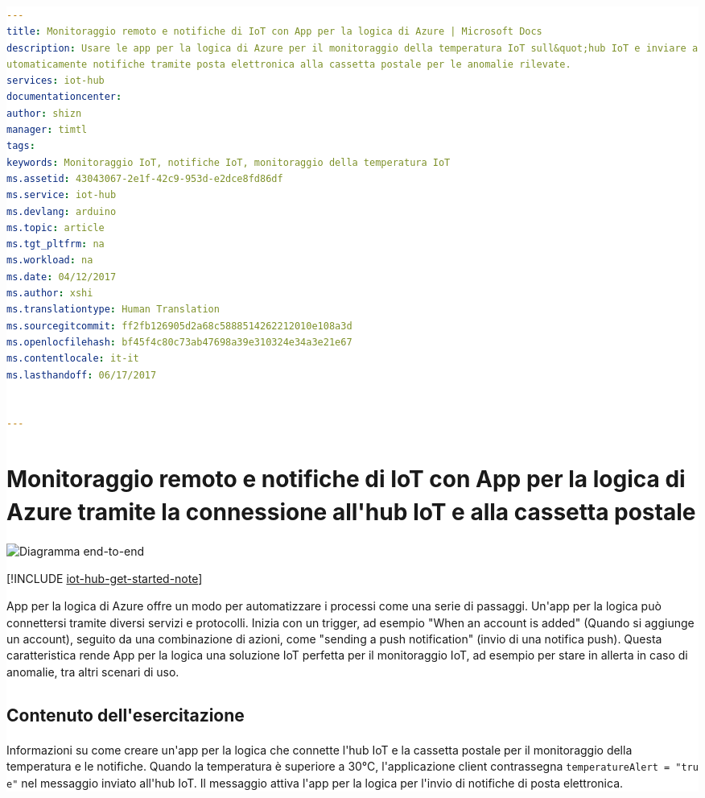 ```yaml
---
title: Monitoraggio remoto e notifiche di IoT con App per la logica di Azure | Microsoft Docs
description: Usare le app per la logica di Azure per il monitoraggio della temperatura IoT sull&quot;hub IoT e inviare automaticamente notifiche tramite posta elettronica alla cassetta postale per le anomalie rilevate.
services: iot-hub
documentationcenter: 
author: shizn
manager: timtl
tags: 
keywords: Monitoraggio IoT, notifiche IoT, monitoraggio della temperatura IoT
ms.assetid: 43043067-2e1f-42c9-953d-e2dce8fd86df
ms.service: iot-hub
ms.devlang: arduino
ms.topic: article
ms.tgt_pltfrm: na
ms.workload: na
ms.date: 04/12/2017
ms.author: xshi
ms.translationtype: Human Translation
ms.sourcegitcommit: ff2fb126905d2a68c5888514262212010e108a3d
ms.openlocfilehash: bf45f4c80c73ab47698a39e310324e34a3e21e67
ms.contentlocale: it-it
ms.lasthandoff: 06/17/2017


---
```

# <a name="iot-remote-monitoring-and-notifications-with-azure-logic-apps-connecting-your-iot-hub-and-mailbox"></a>Monitoraggio remoto e notifiche di IoT con App per la logica di Azure tramite la connessione all'hub IoT e alla cassetta postale

![Diagramma end-to-end](media/iot-hub-get-started-e2e-diagram/7.png)

[!INCLUDE [iot-hub-get-started-note](../../includes/iot-hub-get-started-note.md)]

App per la logica di Azure offre un modo per automatizzare i processi come una serie di passaggi. Un'app per la logica può connettersi tramite diversi servizi e protocolli. Inizia con un trigger, ad esempio "When an account is added" (Quando si aggiunge un account), seguito da una combinazione di azioni, come "sending a push notification" (invio di una notifica push). Questa caratteristica rende App per la logica una soluzione IoT perfetta per il monitoraggio IoT, ad esempio per stare in allerta in caso di anomalie, tra altri scenari di uso.

## <a name="what-you-learn"></a>Contenuto dell'esercitazione

Informazioni su come creare un'app per la logica che connette l'hub IoT e la cassetta postale per il monitoraggio della temperatura e le notifiche. Quando la temperatura è superiore a 30°C, l'applicazione client contrassegna `temperatureAlert = "true"` nel messaggio inviato all'hub IoT. Il messaggio attiva l'app per la logica per l'invio di notifiche di posta elettronica.
